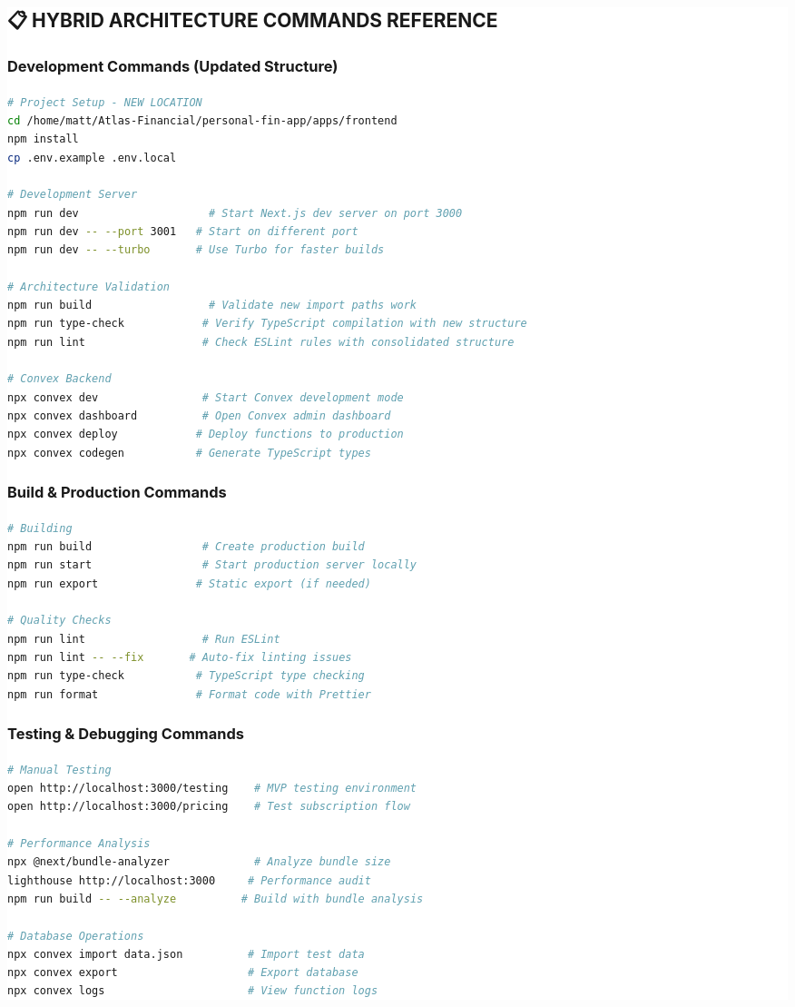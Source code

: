 
## 📋 HYBRID ARCHITECTURE COMMANDS REFERENCE

### Development Commands (Updated Structure)
```bash
# Project Setup - NEW LOCATION
cd /home/matt/Atlas-Financial/personal-fin-app/apps/frontend
npm install
cp .env.example .env.local

# Development Server
npm run dev                    # Start Next.js dev server on port 3000
npm run dev -- --port 3001   # Start on different port
npm run dev -- --turbo       # Use Turbo for faster builds

# Architecture Validation
npm run build                  # Validate new import paths work
npm run type-check            # Verify TypeScript compilation with new structure
npm run lint                  # Check ESLint rules with consolidated structure

# Convex Backend
npx convex dev                # Start Convex development mode
npx convex dashboard          # Open Convex admin dashboard
npx convex deploy            # Deploy functions to production
npx convex codegen           # Generate TypeScript types
```

### Build & Production Commands
```bash
# Building
npm run build                 # Create production build
npm run start                 # Start production server locally
npm run export               # Static export (if needed)

# Quality Checks
npm run lint                  # Run ESLint
npm run lint -- --fix       # Auto-fix linting issues
npm run type-check           # TypeScript type checking
npm run format               # Format code with Prettier
```

### Testing & Debugging Commands
```bash
# Manual Testing
open http://localhost:3000/testing    # MVP testing environment
open http://localhost:3000/pricing    # Test subscription flow

# Performance Analysis
npx @next/bundle-analyzer             # Analyze bundle size
lighthouse http://localhost:3000     # Performance audit
npm run build -- --analyze          # Build with bundle analysis

# Database Operations
npx convex import data.json          # Import test data
npx convex export                    # Export database
npx convex logs                      # View function logs
```
